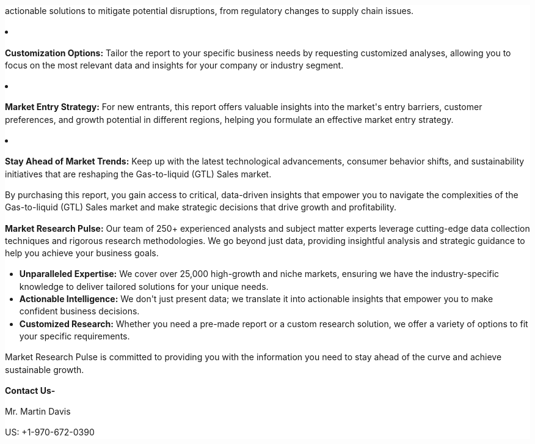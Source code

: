 actionable solutions to mitigate potential disruptions, from regulatory changes to supply chain issues.</p></li><li><p><strong>Customization Options:</strong> Tailor the report to your specific business needs by requesting customized analyses, allowing you to focus on the most relevant data and insights for your company or industry segment.</p></li><li><p><strong>Market Entry Strategy:</strong> For new entrants, this report offers valuable insights into the market's entry barriers, customer preferences, and growth potential in different regions, helping you formulate an effective market entry strategy.</p></li><li><p><strong>Stay Ahead of Market Trends:</strong> Keep up with the latest technological advancements, consumer behavior shifts, and sustainability initiatives that are reshaping the Gas-to-liquid (GTL) Sales market.</p></li></ol><p>By purchasing this report, you gain access to critical, data-driven insights that empower you to navigate the complexities of the Gas-to-liquid (GTL) Sales market and make strategic decisions that drive growth and profitability.</p><p><strong>Market Research Pulse:</strong>&nbsp;Our team of 250+ experienced analysts and subject matter experts leverage cutting-edge data collection techniques and rigorous research methodologies. We go beyond just data, providing insightful analysis and strategic guidance to help you achieve your business goals.</p><ul><li><strong>Unparalleled Expertise:</strong>&nbsp;We cover over 25,000 high-growth and niche markets, ensuring we have the industry-specific knowledge to deliver tailored solutions for your unique needs.</li><li><strong>Actionable Intelligence:</strong>&nbsp;We don't just present data; we translate it into actionable insights that empower you to make confident business decisions.</li><li><strong>Customized Research:</strong>&nbsp;Whether you need a pre-made report or a custom research solution, we offer a variety of options to fit your specific requirements.</li></ul><p>Market Research Pulse is committed to providing you with the information you need to stay ahead of the curve and achieve sustainable growth.</p><p><strong>Contact Us-</strong></p><p>Mr. Martin Davis</p><p>US: +1-970-672-0390</p>
